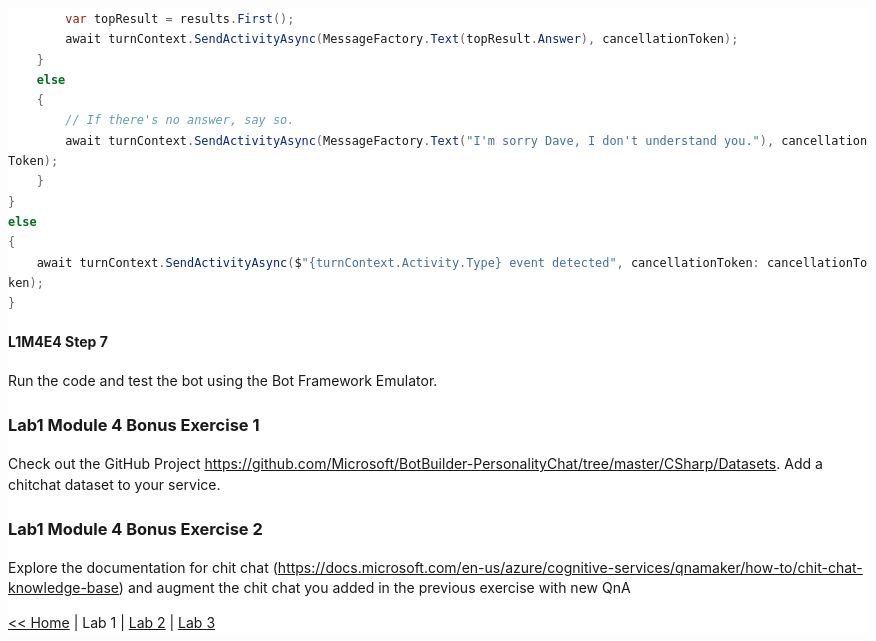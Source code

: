 ``` csharp
        var topResult = results.First();
        await turnContext.SendActivityAsync(MessageFactory.Text(topResult.Answer), cancellationToken);
    }
    else
    {
        // If there's no answer, say so.
        await turnContext.SendActivityAsync(MessageFactory.Text("I'm sorry Dave, I don't understand you."), cancellationToken);
    }
}
else
{
    await turnContext.SendActivityAsync($"{turnContext.Activity.Type} event detected", cancellationToken: cancellationToken);
}
```

#### L1M4E4 Step 7

Run the code and test the bot using the Bot Framework Emulator.

### Lab1 Module 4 Bonus Exercise 1

Check out the GitHub Project https://github.com/Microsoft/BotBuilder-PersonalityChat/tree/master/CSharp/Datasets. Add a chitchat dataset to your service.

### Lab1 Module 4 Bonus Exercise 2

Explore the documentation for chit chat (https://docs.microsoft.com/en-us/azure/cognitive-services/qnamaker/how-to/chit-chat-knowledge-base) and augment the chit chat you added in the previous exercise with new QnA

[<< Home](README.md) | Lab 1 | [Lab 2](Lab2.md) | [Lab 3](Lab3.md)
